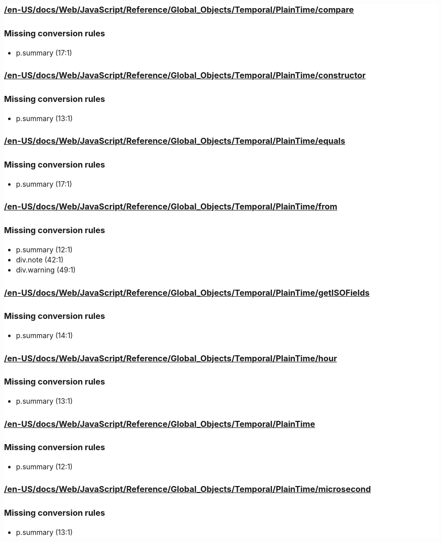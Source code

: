 ### [/en-US/docs/Web/JavaScript/Reference/Global_Objects/Temporal/PlainTime/compare](https://developer.mozilla.org/en-US/docs/Web/JavaScript/Reference/Global_Objects/Temporal/PlainTime/compare)
### Missing conversion rules
- p.summary (17:1)
### [/en-US/docs/Web/JavaScript/Reference/Global_Objects/Temporal/PlainTime/constructor](https://developer.mozilla.org/en-US/docs/Web/JavaScript/Reference/Global_Objects/Temporal/PlainTime/constructor)
### Missing conversion rules
- p.summary (13:1)
### [/en-US/docs/Web/JavaScript/Reference/Global_Objects/Temporal/PlainTime/equals](https://developer.mozilla.org/en-US/docs/Web/JavaScript/Reference/Global_Objects/Temporal/PlainTime/equals)
### Missing conversion rules
- p.summary (17:1)
### [/en-US/docs/Web/JavaScript/Reference/Global_Objects/Temporal/PlainTime/from](https://developer.mozilla.org/en-US/docs/Web/JavaScript/Reference/Global_Objects/Temporal/PlainTime/from)
### Missing conversion rules
- p.summary (12:1)
- div.note (42:1)
- div.warning (49:1)
### [/en-US/docs/Web/JavaScript/Reference/Global_Objects/Temporal/PlainTime/getISOFields](https://developer.mozilla.org/en-US/docs/Web/JavaScript/Reference/Global_Objects/Temporal/PlainTime/getISOFields)
### Missing conversion rules
- p.summary (14:1)
### [/en-US/docs/Web/JavaScript/Reference/Global_Objects/Temporal/PlainTime/hour](https://developer.mozilla.org/en-US/docs/Web/JavaScript/Reference/Global_Objects/Temporal/PlainTime/hour)
### Missing conversion rules
- p.summary (13:1)
### [/en-US/docs/Web/JavaScript/Reference/Global_Objects/Temporal/PlainTime](https://developer.mozilla.org/en-US/docs/Web/JavaScript/Reference/Global_Objects/Temporal/PlainTime)
### Missing conversion rules
- p.summary (12:1)
### [/en-US/docs/Web/JavaScript/Reference/Global_Objects/Temporal/PlainTime/microsecond](https://developer.mozilla.org/en-US/docs/Web/JavaScript/Reference/Global_Objects/Temporal/PlainTime/microsecond)
### Missing conversion rules
- p.summary (13:1)